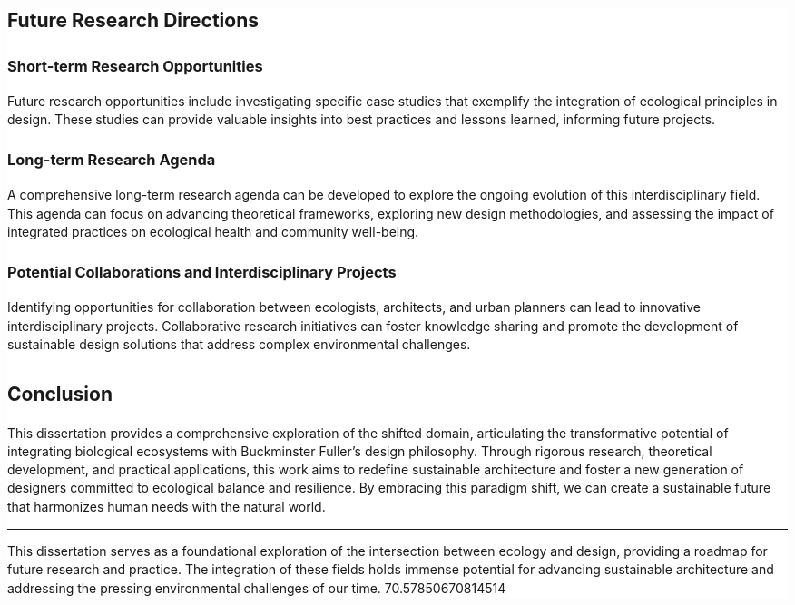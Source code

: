 ## Future Research Directions

### Short-term Research Opportunities
Future research opportunities include investigating specific case studies that exemplify the integration of ecological principles in design. These studies can provide valuable insights into best practices and lessons learned, informing future projects.

### Long-term Research Agenda
A comprehensive long-term research agenda can be developed to explore the ongoing evolution of this interdisciplinary field. This agenda can focus on advancing theoretical frameworks, exploring new design methodologies, and assessing the impact of integrated practices on ecological health and community well-being.

### Potential Collaborations and Interdisciplinary Projects
Identifying opportunities for collaboration between ecologists, architects, and urban planners can lead to innovative interdisciplinary projects. Collaborative research initiatives can foster knowledge sharing and promote the development of sustainable design solutions that address complex environmental challenges.

## Conclusion
This dissertation provides a comprehensive exploration of the shifted domain, articulating the transformative potential of integrating biological ecosystems with Buckminster Fuller’s design philosophy. Through rigorous research, theoretical development, and practical applications, this work aims to redefine sustainable architecture and foster a new generation of designers committed to ecological balance and resilience. By embracing this paradigm shift, we can create a sustainable future that harmonizes human needs with the natural world.

---

This dissertation serves as a foundational exploration of the intersection between ecology and design, providing a roadmap for future research and practice. The integration of these fields holds immense potential for advancing sustainable architecture and addressing the pressing environmental challenges of our time. 70.57850670814514